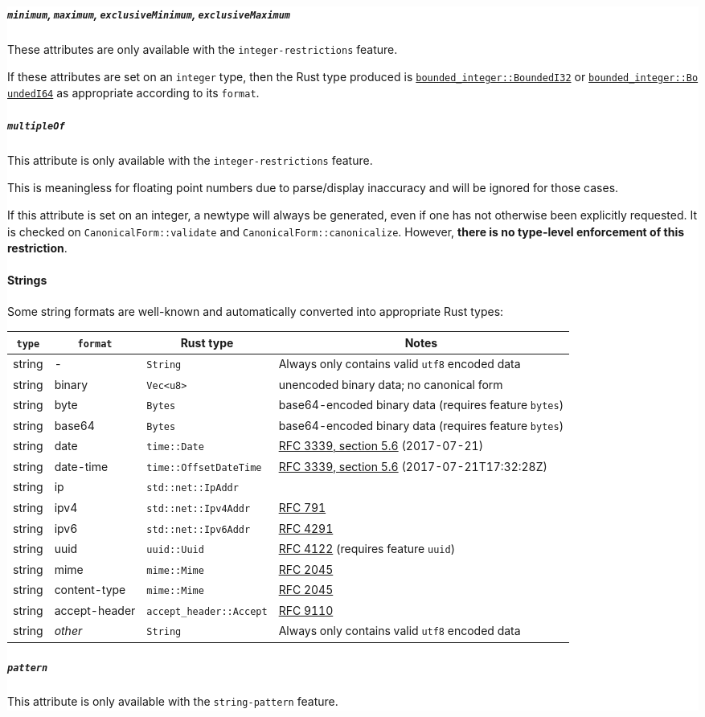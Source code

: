 ##### `minimum`, `maximum`, `exclusiveMinimum`, `exclusiveMaximum`

These attributes are only available with the `integer-restrictions` feature.

If these attributes are set on an `integer` type, then the Rust type produced is [`bounded_integer::BoundedI32`] or [`bounded_integer::BoundedI64`] as appropriate according to its `format`.

[`bounded_integer::BoundedI32`]: https://docs.rs/bounded-integer/latest/bounded_integer/struct.BoundedI32.html
[`bounded_integer::BoundedI64`]: https://docs.rs/bounded-integer/latest/bounded_integer/struct.BoundedI64.html

##### `multipleOf`

This attribute is only available with the `integer-restrictions` feature.

This is meaningless for floating point numbers due to parse/display inaccuracy and will be ignored for those cases.

If this attribute is set on an integer, a newtype will always be generated, even if one has not otherwise been explicitly requested. It is checked on `CanonicalForm::validate` and `CanonicalForm::canonicalize`. However, **there is no type-level enforcement of this restriction**.

#### Strings

Some string formats are well-known and automatically converted into appropriate Rust types:

| **`type`** | **`format`** | Rust type  | Notes |
|------------|--------------|------------|-------|
| string     | -            | `String`   | Always only contains valid `utf8` encoded data |
| string     | binary       | `Vec<u8>` | unencoded binary data; no canonical form |
| string     | byte         | `Bytes` | base64-encoded binary data (requires feature `bytes`) |
| string     | base64       | `Bytes` | base64-encoded binary data (requires feature `bytes`) |
| string     | date         | `time::Date` | [RFC 3339, section 5.6] (2017-07-21) |
| string     | date-time    | `time::OffsetDateTime` | [RFC 3339, section 5.6] (2017-07-21T17:32:28Z) |
| string     | ip           | `std::net::IpAddr`   | |
| string     | ipv4         | `std::net::Ipv4Addr` | [RFC 791] |
| string     | ipv6         | `std::net::Ipv6Addr` | [RFC 4291] |
| string     | uuid         | `uuid::Uuid`         | [RFC 4122] (requires feature `uuid`) |
| string     | mime         | `mime::Mime`         | [RFC 2045] |
| string     | content-type | `mime::Mime`         | [RFC 2045] |
| string     | accept-header| `accept_header::Accept` | [RFC 9110] |
| string     | _other_      | `String`  | Always only contains valid `utf8` encoded data |

[RFC 3339, section 5.6]: https://tools.ietf.org/html/rfc3339#section-5.6
[RFC 791]: https://tools.ietf.org/html/rfc791
[RFC 2045]: https://datatracker.ietf.org/doc/html/rfc2045
[RFC 4291]: https://tools.ietf.org/html/rfc4291
[RFC 4122]: http://tools.ietf.org/html/rfc4122
[RFC 9110]: https://datatracker.ietf.org/doc/html/rfc9110

##### `pattern`

This attribute is only available with the `string-pattern` feature.


[`serde::Serialize`]: https://docs.rs/serde/latest/serde/trait.Serialize.html
[`serde::Deserialize`]: https://docs.rs/serde/latest/serde/trait.Deserialize.html
[`derive_more::Constructor`]: https://jeltef.github.io/derive_more/derive_more/constructor.html
[`derive_more::Display`]: https://jeltef.github.io/derive_more/derive_more/display.html
[`derive_more::FromStr`]: https://jeltef.github.io/derive_more/derive_more/from_str.html
[`derive_more::From`]: https://jeltef.github.io/derive_more/derive_more/from.html
[`derive_more::Into`]: https://jeltef.github.io/derive_more/derive_more/into.html
[`derive_more::Deref`]: https://jeltef.github.io/derive_more/derive_more/deref_mut.html
[ECMA 262]: https://www.ecma-international.org/ecma-262/5.1/#sec-15.10.1